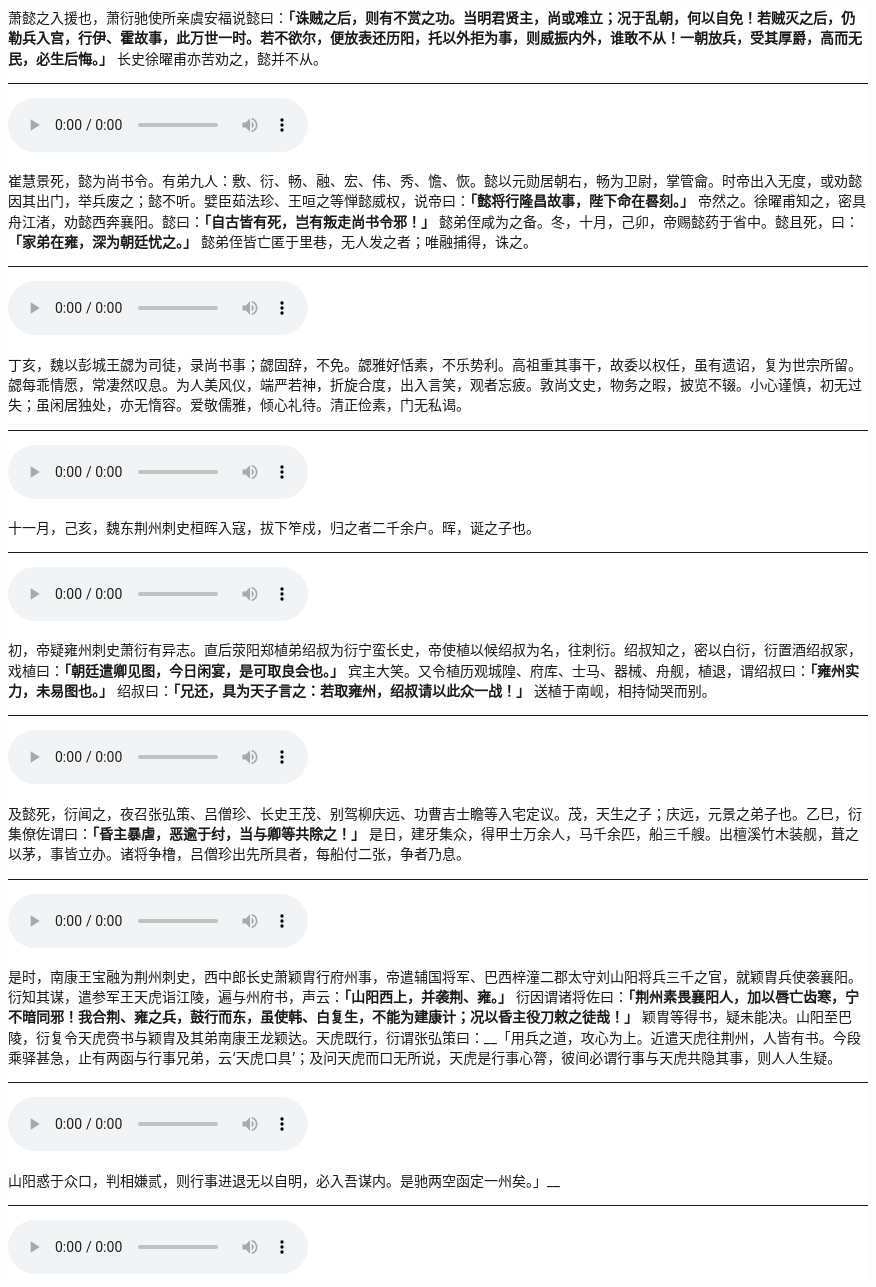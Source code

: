 萧懿之入援也，萧衍驰使所亲虞安福说懿曰：__「诛贼之后，则有不赏之功。当明君贤主，尚或难立；况于乱朝，何以自免！若贼灭之后，仍勒兵入宫，行伊、霍故事，此万世一时。若不欲尔，便放表还历阳，托以外拒为事，则威振内外，谁敢不从！一朝放兵，受其厚爵，高而无民，必生后悔。」__ 长史徐曜甫亦苦劝之，懿并不从。

---

![](assets/audios/143/43.mp3)

崔慧景死，懿为尚书令。有弟九人：敷、衍、畅、融、宏、伟、秀、憺、恢。懿以元勋居朝右，畅为卫尉，掌管龠。时帝出入无度，或劝懿因其出门，举兵废之；懿不听。嬖臣茹法珍、王咺之等惮懿威权，说帝曰：__「懿将行隆昌故事，陛下命在晷刻。」__ 帝然之。徐曜甫知之，密具舟江渚，劝懿西奔襄阳。懿曰：__「自古皆有死，岂有叛走尚书令邪！」__ 懿弟侄咸为之备。冬，十月，己卯，帝赐懿药于省中。懿且死，曰：__「家弟在雍，深为朝廷忧之。」__ 懿弟侄皆亡匿于里巷，无人发之者；唯融捕得，诛之。

---

![](assets/audios/143/44.mp3)

丁亥，魏以彭城王勰为司徒，录尚书事；勰固辞，不免。勰雅好恬素，不乐势利。高祖重其事干，故委以权任，虽有遗诏，复为世宗所留。勰每乖情愿，常凄然叹息。为人美风仪，端严若神，折旋合度，出入言笑，观者忘疲。敦尚文史，物务之暇，披览不辍。小心谨慎，初无过失；虽闲居独处，亦无惰容。爱敬儒雅，倾心礼待。清正俭素，门无私谒。

---

![](assets/audios/143/45.mp3)

十一月，己亥，魏东荆州刺史桓晖入寇，拔下笮戍，归之者二千余户。晖，诞之子也。

---

![](assets/audios/143/46.mp3)

初，帝疑雍州刺史萧衍有异志。直后荥阳郑植弟绍叔为衍宁蛮长史，帝使植以候绍叔为名，往刺衍。绍叔知之，密以白衍，衍置酒绍叔家，戏植曰：__「朝廷遣卿见图，今日闲宴，是可取良会也。」__ 宾主大笑。又令植历观城隍、府库、士马、器械、舟舰，植退，谓绍叔曰：__「雍州实力，未易图也。」__ 绍叔曰：__「兄还，具为天子言之：若取雍州，绍叔请以此众一战！」__ 送植于南岘，相持恸哭而别。

---

![](assets/audios/143/47.mp3)

及懿死，衍闻之，夜召张弘策、吕僧珍、长史王茂、别驾柳庆远、功曹吉士瞻等入宅定议。茂，天生之子；庆远，元景之弟子也。乙巳，衍集僚佐谓曰：__「昏主暴虐，恶逾于纣，当与卿等共除之！」__ 是日，建牙集众，得甲士万余人，马千余匹，船三千艘。出檀溪竹木装舰，葺之以茅，事皆立办。诸将争橹，吕僧珍出先所具者，每船付二张，争者乃息。

---

![](assets/audios/143/48.mp3)

是时，南康王宝融为荆州刺史，西中郎长史萧颖胄行府州事，帝遣辅国将军、巴西梓潼二郡太守刘山阳将兵三千之官，就颖胄兵使袭襄阳。衍知其谋，遣参军王天虎诣江陵，遍与州府书，声云：__「山阳西上，并袭荆、雍。」__ 衍因谓诸将佐曰：__「荆州素畏襄阳人，加以唇亡齿寒，宁不暗同邪！我合荆、雍之兵，鼓行而东，虽使韩、白复生，不能为建康计；况以昏主役刀敕之徒哉！」__ 颖胄等得书，疑未能决。山阳至巴陵，衍复令天虎赍书与颖胄及其弟南康王龙颖达。天虎既行，衍谓张弘策曰：__「用兵之道，攻心为上。近遣天虎往荆州，人皆有书。今段乘驿甚急，止有两函与行事兄弟，云‘天虎口具’；及问天虎而口无所说，天虎是行事心膂，彼间必谓行事与天虎共隐其事，则人人生疑。

---

![](assets/audios/143/49.mp3)

山阳惑于众口，判相嫌贰，则行事进退无以自明，必入吾谋内。是驰两空函定一州矣。」__ 

---

![](assets/audios/143/50.mp3)
